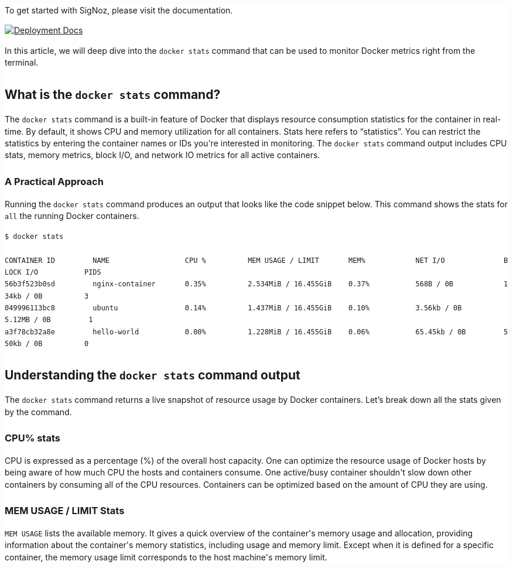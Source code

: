 To get started with SigNoz, please visit the documentation.

[![Deployment Docs](/img/blog/common/deploy_docker_documentation.webp)](https://signoz.io/docs/install/)

In this article, we will deep dive into the `docker stats` command that can be used to monitor Docker metrics right from the terminal.

## What is the `docker stats` command?

The `docker stats` command is a built-in feature of Docker that displays resource consumption statistics for the container in real-time. By default, it shows CPU and memory utilization for all containers. Stats here refers to “statistics”. You can restrict the statistics by entering the container names or IDs you're interested in monitoring. The `docker stats` command output includes CPU stats, memory metrics, block I/O, and network IO metrics for all active containers.

### A Practical Approach

Running the `docker stats` command produces an output that looks like the code snippet below. This command shows the stats for `all` the running Docker containers.

```visual-basic
$ docker stats

CONTAINER ID         NAME                  CPU %          MEM USAGE / LIMIT       MEM%            NET I/O              BLOCK I/O           PIDS
56b3f523b0sd         nginx-container       0.35%          2.534MiB / 16.455GiB    0.37%           568B / 0B            134kb / 0B          3
049996113bc8         ubuntu                0.14%          1.437MiB / 16.455GiB    0.10%           3.56kb / 0B          5.12MB / 0B         1
a3f78cb32a8e         hello-world           0.00%          1.228MiB / 16.455GiB    0.06%           65.45kb / 0B         550kb / 0B          0           
```

## Understanding the `docker stats` command output

The `docker stats` command returns a live snapshot of resource usage by Docker containers. Let’s break down all the stats given by the command.

### CPU% stats

CPU is expressed as a percentage (%) of the overall host capacity. One can optimize the resource usage of Docker hosts by being aware of how much CPU the hosts and containers consume. One active/busy container shouldn't slow down other containers by consuming all of the CPU resources. Containers can be optimized based on the amount of CPU they are using.

### MEM USAGE / LIMIT Stats

`MEM USAGE` lists the available memory. It gives a quick overview of the container's memory usage and allocation, providing information about the container's memory statistics, including usage and memory limit. Except when it is defined for a specific container, the memory usage limit corresponds to the host machine's memory limit.
